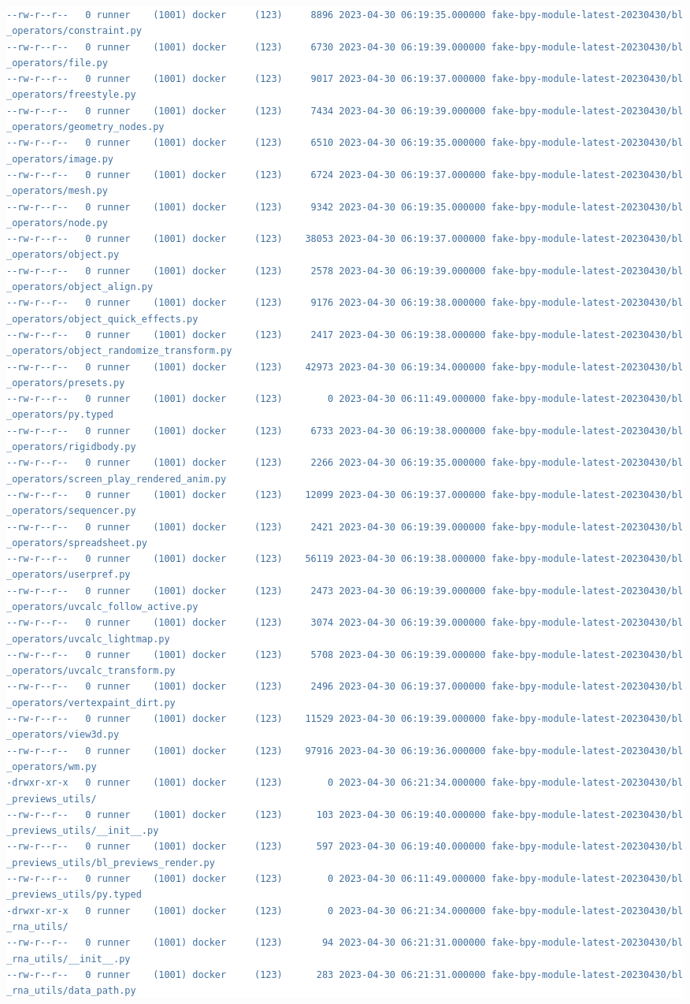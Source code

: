 ```diff
--rw-r--r--   0 runner    (1001) docker     (123)     8896 2023-04-30 06:19:35.000000 fake-bpy-module-latest-20230430/bl_operators/constraint.py
--rw-r--r--   0 runner    (1001) docker     (123)     6730 2023-04-30 06:19:39.000000 fake-bpy-module-latest-20230430/bl_operators/file.py
--rw-r--r--   0 runner    (1001) docker     (123)     9017 2023-04-30 06:19:37.000000 fake-bpy-module-latest-20230430/bl_operators/freestyle.py
--rw-r--r--   0 runner    (1001) docker     (123)     7434 2023-04-30 06:19:39.000000 fake-bpy-module-latest-20230430/bl_operators/geometry_nodes.py
--rw-r--r--   0 runner    (1001) docker     (123)     6510 2023-04-30 06:19:35.000000 fake-bpy-module-latest-20230430/bl_operators/image.py
--rw-r--r--   0 runner    (1001) docker     (123)     6724 2023-04-30 06:19:37.000000 fake-bpy-module-latest-20230430/bl_operators/mesh.py
--rw-r--r--   0 runner    (1001) docker     (123)     9342 2023-04-30 06:19:35.000000 fake-bpy-module-latest-20230430/bl_operators/node.py
--rw-r--r--   0 runner    (1001) docker     (123)    38053 2023-04-30 06:19:37.000000 fake-bpy-module-latest-20230430/bl_operators/object.py
--rw-r--r--   0 runner    (1001) docker     (123)     2578 2023-04-30 06:19:39.000000 fake-bpy-module-latest-20230430/bl_operators/object_align.py
--rw-r--r--   0 runner    (1001) docker     (123)     9176 2023-04-30 06:19:38.000000 fake-bpy-module-latest-20230430/bl_operators/object_quick_effects.py
--rw-r--r--   0 runner    (1001) docker     (123)     2417 2023-04-30 06:19:38.000000 fake-bpy-module-latest-20230430/bl_operators/object_randomize_transform.py
--rw-r--r--   0 runner    (1001) docker     (123)    42973 2023-04-30 06:19:34.000000 fake-bpy-module-latest-20230430/bl_operators/presets.py
--rw-r--r--   0 runner    (1001) docker     (123)        0 2023-04-30 06:11:49.000000 fake-bpy-module-latest-20230430/bl_operators/py.typed
--rw-r--r--   0 runner    (1001) docker     (123)     6733 2023-04-30 06:19:38.000000 fake-bpy-module-latest-20230430/bl_operators/rigidbody.py
--rw-r--r--   0 runner    (1001) docker     (123)     2266 2023-04-30 06:19:35.000000 fake-bpy-module-latest-20230430/bl_operators/screen_play_rendered_anim.py
--rw-r--r--   0 runner    (1001) docker     (123)    12099 2023-04-30 06:19:37.000000 fake-bpy-module-latest-20230430/bl_operators/sequencer.py
--rw-r--r--   0 runner    (1001) docker     (123)     2421 2023-04-30 06:19:39.000000 fake-bpy-module-latest-20230430/bl_operators/spreadsheet.py
--rw-r--r--   0 runner    (1001) docker     (123)    56119 2023-04-30 06:19:38.000000 fake-bpy-module-latest-20230430/bl_operators/userpref.py
--rw-r--r--   0 runner    (1001) docker     (123)     2473 2023-04-30 06:19:39.000000 fake-bpy-module-latest-20230430/bl_operators/uvcalc_follow_active.py
--rw-r--r--   0 runner    (1001) docker     (123)     3074 2023-04-30 06:19:39.000000 fake-bpy-module-latest-20230430/bl_operators/uvcalc_lightmap.py
--rw-r--r--   0 runner    (1001) docker     (123)     5708 2023-04-30 06:19:39.000000 fake-bpy-module-latest-20230430/bl_operators/uvcalc_transform.py
--rw-r--r--   0 runner    (1001) docker     (123)     2496 2023-04-30 06:19:37.000000 fake-bpy-module-latest-20230430/bl_operators/vertexpaint_dirt.py
--rw-r--r--   0 runner    (1001) docker     (123)    11529 2023-04-30 06:19:39.000000 fake-bpy-module-latest-20230430/bl_operators/view3d.py
--rw-r--r--   0 runner    (1001) docker     (123)    97916 2023-04-30 06:19:36.000000 fake-bpy-module-latest-20230430/bl_operators/wm.py
-drwxr-xr-x   0 runner    (1001) docker     (123)        0 2023-04-30 06:21:34.000000 fake-bpy-module-latest-20230430/bl_previews_utils/
--rw-r--r--   0 runner    (1001) docker     (123)      103 2023-04-30 06:19:40.000000 fake-bpy-module-latest-20230430/bl_previews_utils/__init__.py
--rw-r--r--   0 runner    (1001) docker     (123)      597 2023-04-30 06:19:40.000000 fake-bpy-module-latest-20230430/bl_previews_utils/bl_previews_render.py
--rw-r--r--   0 runner    (1001) docker     (123)        0 2023-04-30 06:11:49.000000 fake-bpy-module-latest-20230430/bl_previews_utils/py.typed
-drwxr-xr-x   0 runner    (1001) docker     (123)        0 2023-04-30 06:21:34.000000 fake-bpy-module-latest-20230430/bl_rna_utils/
--rw-r--r--   0 runner    (1001) docker     (123)       94 2023-04-30 06:21:31.000000 fake-bpy-module-latest-20230430/bl_rna_utils/__init__.py
--rw-r--r--   0 runner    (1001) docker     (123)      283 2023-04-30 06:21:31.000000 fake-bpy-module-latest-20230430/bl_rna_utils/data_path.py
```